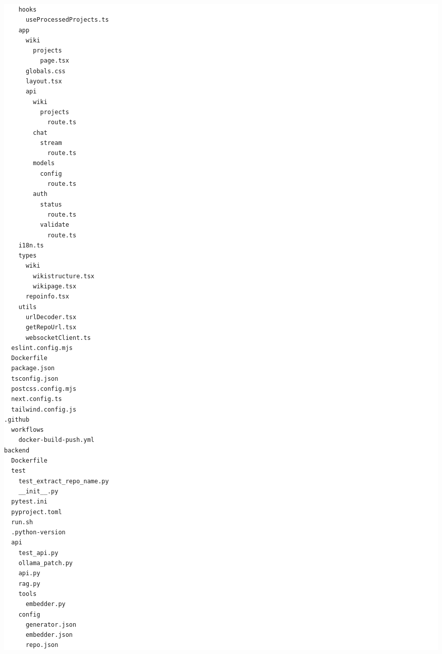 ```
    hooks
      useProcessedProjects.ts
    app
      wiki
        projects
          page.tsx
      globals.css
      layout.tsx
      api
        wiki
          projects
            route.ts
        chat
          stream
            route.ts
        models
          config
            route.ts
        auth
          status
            route.ts
          validate
            route.ts
    i18n.ts
    types
      wiki
        wikistructure.tsx
        wikipage.tsx
      repoinfo.tsx
    utils
      urlDecoder.tsx
      getRepoUrl.tsx
      websocketClient.ts
  eslint.config.mjs
  Dockerfile
  package.json
  tsconfig.json
  postcss.config.mjs
  next.config.ts
  tailwind.config.js
.github
  workflows
    docker-build-push.yml
backend
  Dockerfile
  test
    test_extract_repo_name.py
    __init__.py
  pytest.ini
  pyproject.toml
  run.sh
  .python-version
  api
    test_api.py
    ollama_patch.py
    api.py
    rag.py
    tools
      embedder.py
    config
      generator.json
      embedder.json
      repo.json
```